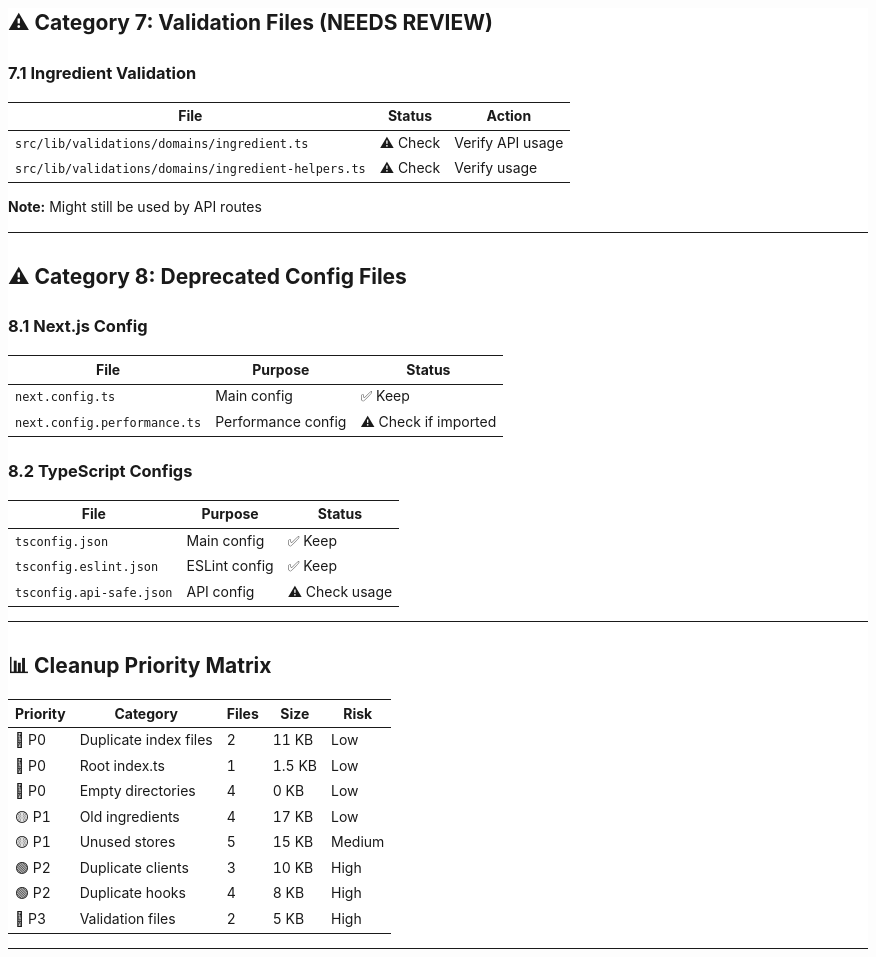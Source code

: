 
## ⚠️ Category 7: Validation Files (NEEDS REVIEW)

### 7.1 Ingredient Validation

| File | Status | Action |
|------|--------|--------|
| `src/lib/validations/domains/ingredient.ts` | ⚠️ Check | Verify API usage |
| `src/lib/validations/domains/ingredient-helpers.ts` | ⚠️ Check | Verify usage |

**Note:** Might still be used by API routes

---

## ⚠️ Category 8: Deprecated Config Files

### 8.1 Next.js Config

| File | Purpose | Status |
|------|---------|--------|
| `next.config.ts` | Main config | ✅ Keep |
| `next.config.performance.ts` | Performance config | ⚠️ Check if imported |

### 8.2 TypeScript Configs

| File | Purpose | Status |
|------|---------|--------|
| `tsconfig.json` | Main config | ✅ Keep |
| `tsconfig.eslint.json` | ESLint config | ✅ Keep |
| `tsconfig.api-safe.json` | API config | ⚠️ Check usage |

---

## 📊 Cleanup Priority Matrix

| Priority | Category | Files | Size | Risk |
|----------|----------|-------|------|------|
| 🔴 P0 | Duplicate index files | 2 | 11 KB | Low |
| 🔴 P0 | Root index.ts | 1 | 1.5 KB | Low |
| 🔴 P0 | Empty directories | 4 | 0 KB | Low |
| 🟡 P1 | Old ingredients | 4 | 17 KB | Low |
| 🟡 P1 | Unused stores | 5 | 15 KB | Medium |
| 🟢 P2 | Duplicate clients | 3 | 10 KB | High |
| 🟢 P2 | Duplicate hooks | 4 | 8 KB | High |
| 🔵 P3 | Validation files | 2 | 5 KB | High |

---